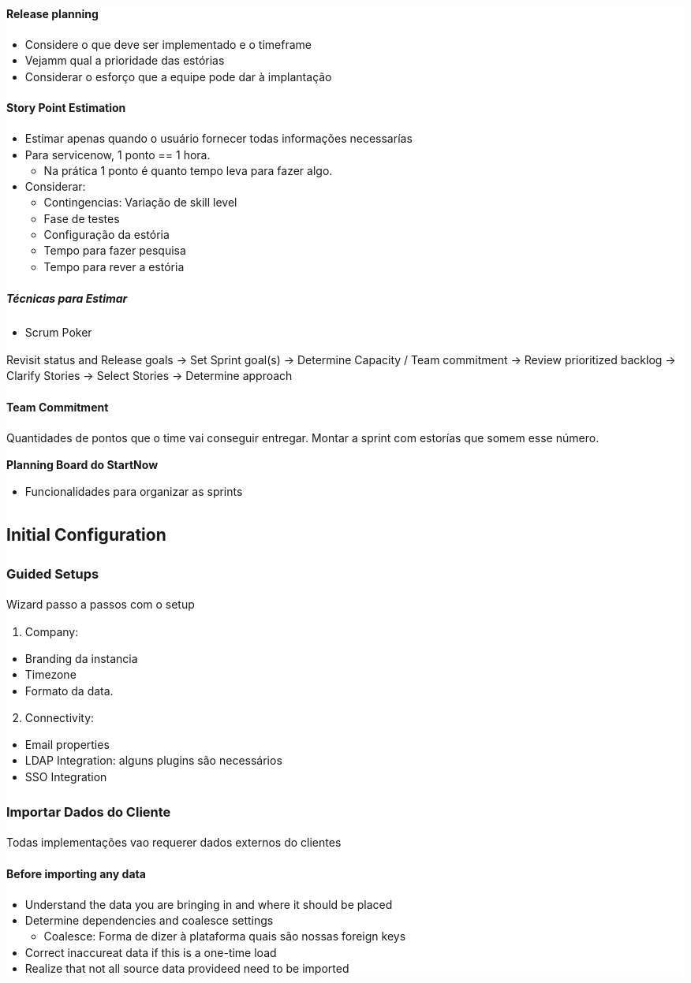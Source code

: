 #### Release planning

- Considere o que deve ser implementado e o timeframe
- Vejamm qual a prioridade das estórias
- Considerar o esforço que a equipe pode dar à implantação

#### Story Point Estimation

- Estimar apenas quando o usuário fornecer todas informações necessarías
- Para servicenow, 1 ponto == 1 hora.
  - Na prática 1 ponto é quanto tempo leva para fazer algo.
- Considerar:
  - Contingencias: Variação de skill level
  - Fase de testes
  - Configuração da estória
  - Tempo para fazer pesquisa
  - Tempo para rever a estória

##### Técnicas para Estimar

- Scrum Poker

Revisit status and Release goals -> Set Sprint goal(s) -> Determine
Capacity / Team commitment -> Review prioritized backlog -> Clarify Stories
-> Select Stories -> Determine approach

#### Team Commitment

Quantidades de pontos que o time vai conseguir entregar. Montar a sprint
com estorías que somem esse número.

**Planning Board do StartNow**
- Funcionalidades para organizar as sprints

## Initial Configuration

### Guided Setups
Wizard passo a passos com o setup

1. Company:
  - Branding da instancia
  - Timezone
  - Formato da data.
2. Connectivity:
  - Email properties
  - LDAP Integration: alguns plugins são necessários
  - SSO Integration

### Importar Dados do Cliente
Todas implementações vao requerer dados externos do clientes

#### Before importing any data
- Understand the data you are bringing in and where it should be placed
- Determine dependencies and coalesce settings
  - Coalesce: Forma de dizer à plataforma quais são nossas foreign keys
- Correct inaccureat data if this is a one-time load
- Realize that not all source data provideed need to be imported
